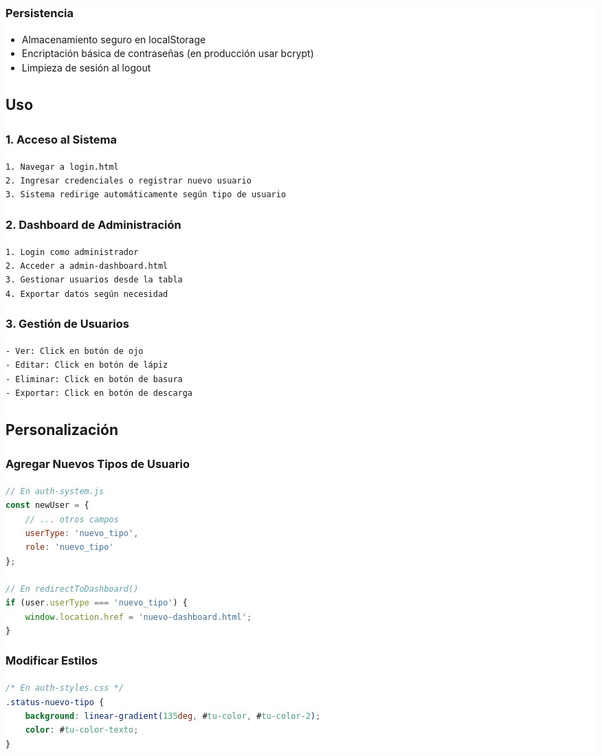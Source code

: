 ### Persistencia
- Almacenamiento seguro en localStorage
- Encriptación básica de contraseñas (en producción usar bcrypt)
- Limpieza de sesión al logout

## Uso

### 1. Acceso al Sistema
```
1. Navegar a login.html
2. Ingresar credenciales o registrar nuevo usuario
3. Sistema redirige automáticamente según tipo de usuario
```

### 2. Dashboard de Administración
```
1. Login como administrador
2. Acceder a admin-dashboard.html
3. Gestionar usuarios desde la tabla
4. Exportar datos según necesidad
```

### 3. Gestión de Usuarios
```
- Ver: Click en botón de ojo
- Editar: Click en botón de lápiz
- Eliminar: Click en botón de basura
- Exportar: Click en botón de descarga
```

## Personalización

### Agregar Nuevos Tipos de Usuario
```javascript
// En auth-system.js
const newUser = {
    // ... otros campos
    userType: 'nuevo_tipo',
    role: 'nuevo_tipo'
};

// En redirectToDashboard()
if (user.userType === 'nuevo_tipo') {
    window.location.href = 'nuevo-dashboard.html';
}
```

### Modificar Estilos
```css
/* En auth-styles.css */
.status-nuevo-tipo {
    background: linear-gradient(135deg, #tu-color, #tu-color-2);
    color: #tu-color-texto;
}
```
